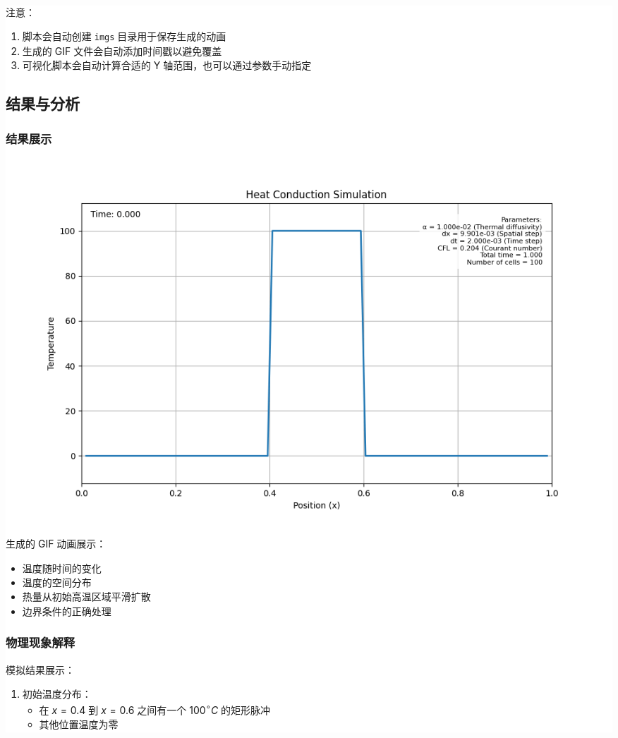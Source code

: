 注意：

1. 脚本会自动创建 `imgs` 目录用于保存生成的动画
2. 生成的 GIF 文件会自动添加时间戳以避免覆盖
3. 可视化脚本会自动计算合适的 Y 轴范围，也可以通过参数手动指定

## 结果与分析

### 结果展示

![alt text](imgs/heat_conduction_202505101402.gif)

生成的 GIF 动画展示：

- 温度随时间的变化
- 温度的空间分布
- 热量从初始高温区域平滑扩散
- 边界条件的正确处理

### 物理现象解释

模拟结果展示：

1. 初始温度分布：
   - 在 $x = 0.4$ 到 $x = 0.6$ 之间有一个 $100^\circ C$ 的矩形脉冲
   - 其他位置温度为零

